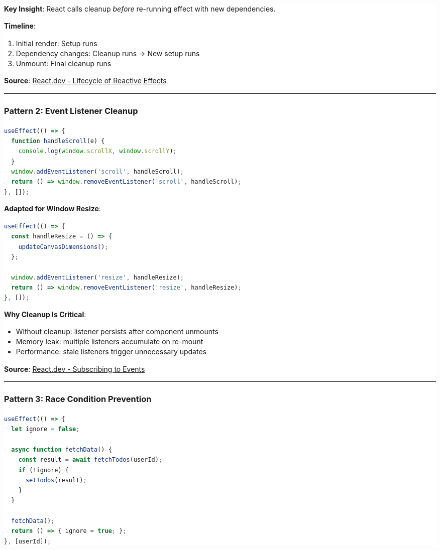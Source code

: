 **Key Insight**: React calls cleanup *before* re-running effect with new dependencies.

**Timeline**:
1. Initial render: Setup runs
2. Dependency changes: Cleanup runs → New setup runs
3. Unmount: Final cleanup runs

**Source**: [React.dev - Lifecycle of Reactive Effects](https://react.dev/learn/lifecycle-of-reactive-effects)

---

### Pattern 2: Event Listener Cleanup

```typescript
useEffect(() => {
  function handleScroll(e) {
    console.log(window.scrollX, window.scrollY);
  }
  window.addEventListener('scroll', handleScroll);
  return () => window.removeEventListener('scroll', handleScroll);
}, []);
```

**Adapted for Window Resize**:
```typescript
useEffect(() => {
  const handleResize = () => {
    updateCanvasDimensions();
  };

  window.addEventListener('resize', handleResize);
  return () => window.removeEventListener('resize', handleResize);
}, []);
```

**Why Cleanup Is Critical**:
- Without cleanup: listener persists after component unmounts
- Memory leak: multiple listeners accumulate on re-mount
- Performance: stale listeners trigger unnecessary updates

**Source**: [React.dev - Subscribing to Events](https://react.dev/learn/synchronizing-with-effects#subscribing-to-events)

---

### Pattern 3: Race Condition Prevention

```typescript
useEffect(() => {
  let ignore = false;

  async function fetchData() {
    const result = await fetchTodos(userId);
    if (!ignore) {
      setTodos(result);
    }
  }

  fetchData();
  return () => { ignore = true; };
}, [userId]);
```

